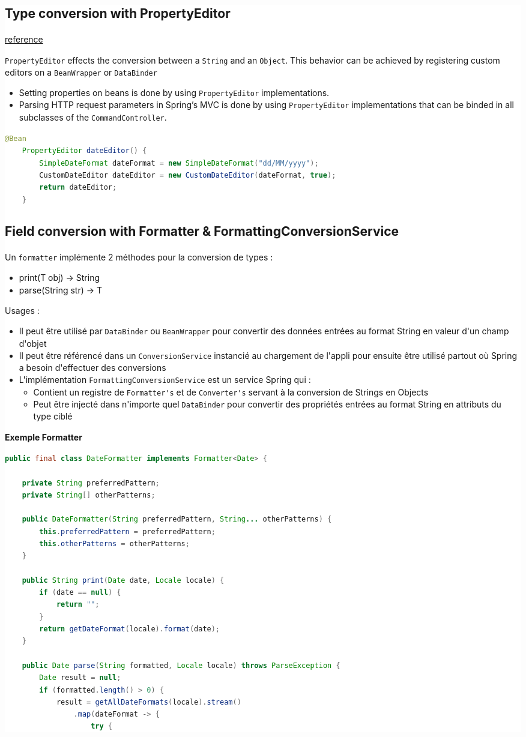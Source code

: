 ## Type conversion with PropertyEditor 

[reference](https://docs.spring.io/spring-framework/docs/current/reference/html/core.html#beans-beans-conversion)

`PropertyEditor` effects the conversion between a `String` and an `Object`.
This behavior can be achieved by registering custom editors on a `BeanWrapper` or `DataBinder` 

- Setting properties on beans is done by using `PropertyEditor` implementations.
- Parsing HTTP request parameters in Spring’s MVC is done by using `PropertyEditor` implementations that can be binded in all subclasses of the `CommandController`.

```java
@Bean 
	PropertyEditor dateEditor() {
		SimpleDateFormat dateFormat = new SimpleDateFormat("dd/MM/yyyy");
		CustomDateEditor dateEditor = new CustomDateEditor(dateFormat, true);
		return dateEditor;
	}
```


## Field conversion with Formatter & FormattingConversionService

Un `formatter` implémente 2 méthodes pour la conversion de types :
- print(T obj) -> String
- parse(String str) -> T

Usages :
- Il peut être utilisé par `DataBinder` ou `BeanWrapper` pour convertir des données entrées au format String en valeur d'un champ d'objet
- Il peut être référencé dans un `ConversionService` instancié au chargement de l'appli pour ensuite être utilisé partout où Spring a besoin d'effectuer des conversions
- L'implémentation `FormattingConversionService` est un service Spring qui : 
	- Contient un registre de `Formatter's` et de `Converter's` servant à la conversion de Strings en Objects
	- Peut être injecté dans n'importe quel  `DataBinder` pour convertir des propriétés entrées au format String en attributs du type ciblé

**Exemple Formatter**

```java
public final class DateFormatter implements Formatter<Date> {

    private String preferredPattern;
    private String[] otherPatterns;

    public DateFormatter(String preferredPattern, String... otherPatterns) {
        this.preferredPattern = preferredPattern;
        this.otherPatterns = otherPatterns;
    }

    public String print(Date date, Locale locale) {
        if (date == null) {
            return "";
        }
        return getDateFormat(locale).format(date);
    }

    public Date parse(String formatted, Locale locale) throws ParseException {
    	Date result = null;
    	if (formatted.length() > 0) {
        	result = getAllDateFormats(locale).stream()
        		.map(dateFormat -> {
        			try {
```